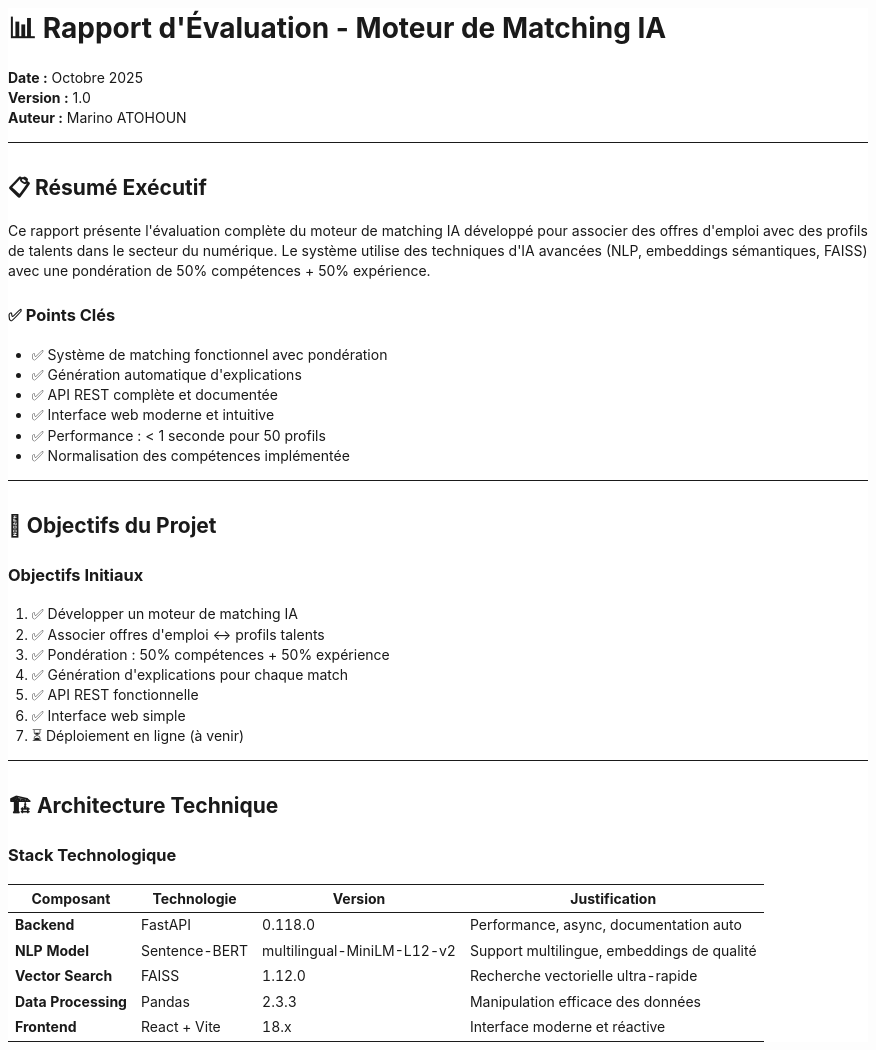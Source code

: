 # 📊 Rapport d'Évaluation - Moteur de Matching IA

**Date :** Octobre 2025  
**Version :** 1.0  
**Auteur :** Marino ATOHOUN

---

## 📋 Résumé Exécutif

Ce rapport présente l'évaluation complète du moteur de matching IA développé pour associer des offres d'emploi avec des profils de talents dans le secteur du numérique. Le système utilise des techniques d'IA avancées (NLP, embeddings sémantiques, FAISS) avec une pondération de 50% compétences + 50% expérience.

### ✅ Points Clés
- ✅ Système de matching fonctionnel avec pondération
- ✅ Génération automatique d'explications
- ✅ API REST complète et documentée
- ✅ Interface web moderne et intuitive
- ✅ Performance : < 1 seconde pour 50 profils
- ✅ Normalisation des compétences implémentée

---

## 🎯 Objectifs du Projet

### Objectifs Initiaux
1. ✅ Développer un moteur de matching IA
2. ✅ Associer offres d'emploi ↔ profils talents
3. ✅ Pondération : 50% compétences + 50% expérience
4. ✅ Génération d'explications pour chaque match
5. ✅ API REST fonctionnelle
6. ✅ Interface web simple
7. ⏳ Déploiement en ligne (à venir)

---

## 🏗️ Architecture Technique

### Stack Technologique

| Composant | Technologie | Version | Justification |
|-----------|-------------|---------|---------------|
| **Backend** | FastAPI | 0.118.0 | Performance, async, documentation auto |
| **NLP Model** | Sentence-BERT | multilingual-MiniLM-L12-v2 | Support multilingue, embeddings de qualité |
| **Vector Search** | FAISS | 1.12.0 | Recherche vectorielle ultra-rapide |
| **Data Processing** | Pandas | 2.3.3 | Manipulation efficace des données |
| **Frontend** | React + Vite | 18.x | Interface moderne et réactive |
